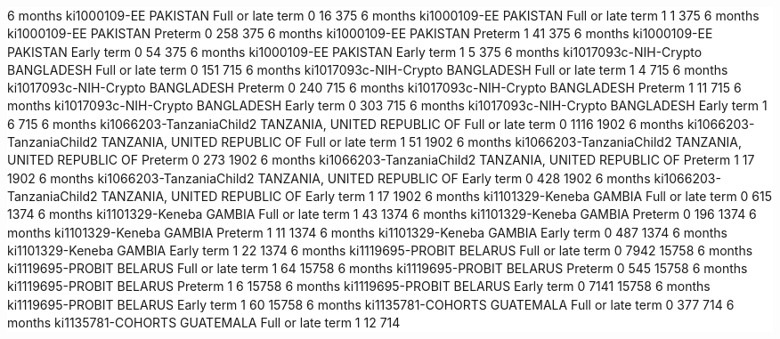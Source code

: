 6 months    ki1000109-EE               PAKISTAN                       Full or late term         0       16     375
6 months    ki1000109-EE               PAKISTAN                       Full or late term         1        1     375
6 months    ki1000109-EE               PAKISTAN                       Preterm                   0      258     375
6 months    ki1000109-EE               PAKISTAN                       Preterm                   1       41     375
6 months    ki1000109-EE               PAKISTAN                       Early term                0       54     375
6 months    ki1000109-EE               PAKISTAN                       Early term                1        5     375
6 months    ki1017093c-NIH-Crypto      BANGLADESH                     Full or late term         0      151     715
6 months    ki1017093c-NIH-Crypto      BANGLADESH                     Full or late term         1        4     715
6 months    ki1017093c-NIH-Crypto      BANGLADESH                     Preterm                   0      240     715
6 months    ki1017093c-NIH-Crypto      BANGLADESH                     Preterm                   1       11     715
6 months    ki1017093c-NIH-Crypto      BANGLADESH                     Early term                0      303     715
6 months    ki1017093c-NIH-Crypto      BANGLADESH                     Early term                1        6     715
6 months    ki1066203-TanzaniaChild2   TANZANIA, UNITED REPUBLIC OF   Full or late term         0     1116    1902
6 months    ki1066203-TanzaniaChild2   TANZANIA, UNITED REPUBLIC OF   Full or late term         1       51    1902
6 months    ki1066203-TanzaniaChild2   TANZANIA, UNITED REPUBLIC OF   Preterm                   0      273    1902
6 months    ki1066203-TanzaniaChild2   TANZANIA, UNITED REPUBLIC OF   Preterm                   1       17    1902
6 months    ki1066203-TanzaniaChild2   TANZANIA, UNITED REPUBLIC OF   Early term                0      428    1902
6 months    ki1066203-TanzaniaChild2   TANZANIA, UNITED REPUBLIC OF   Early term                1       17    1902
6 months    ki1101329-Keneba           GAMBIA                         Full or late term         0      615    1374
6 months    ki1101329-Keneba           GAMBIA                         Full or late term         1       43    1374
6 months    ki1101329-Keneba           GAMBIA                         Preterm                   0      196    1374
6 months    ki1101329-Keneba           GAMBIA                         Preterm                   1       11    1374
6 months    ki1101329-Keneba           GAMBIA                         Early term                0      487    1374
6 months    ki1101329-Keneba           GAMBIA                         Early term                1       22    1374
6 months    ki1119695-PROBIT           BELARUS                        Full or late term         0     7942   15758
6 months    ki1119695-PROBIT           BELARUS                        Full or late term         1       64   15758
6 months    ki1119695-PROBIT           BELARUS                        Preterm                   0      545   15758
6 months    ki1119695-PROBIT           BELARUS                        Preterm                   1        6   15758
6 months    ki1119695-PROBIT           BELARUS                        Early term                0     7141   15758
6 months    ki1119695-PROBIT           BELARUS                        Early term                1       60   15758
6 months    ki1135781-COHORTS          GUATEMALA                      Full or late term         0      377     714
6 months    ki1135781-COHORTS          GUATEMALA                      Full or late term         1       12     714